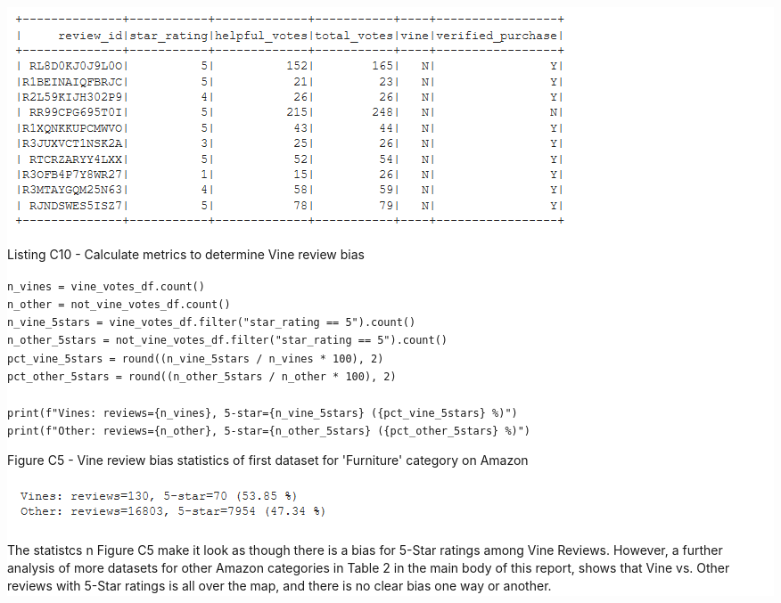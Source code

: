 ![not_vine_votes_df.png](Images/not_vine_votes_df.png)

Listing C10 - Calculate metrics to determine Vine review bias

```
n_vines = vine_votes_df.count()
n_other = not_vine_votes_df.count()
n_vine_5stars = vine_votes_df.filter("star_rating == 5").count()
n_other_5stars = not_vine_votes_df.filter("star_rating == 5").count()
pct_vine_5stars = round((n_vine_5stars / n_vines * 100), 2)
pct_other_5stars = round((n_other_5stars / n_other * 100), 2)

print(f"Vines: reviews={n_vines}, 5-star={n_vine_5stars} ({pct_vine_5stars} %)")
print(f"Other: reviews={n_other}, 5-star={n_other_5stars} ({pct_other_5stars} %)")
```

Figure C5 - Vine review bias statistics of first dataset for 'Furniture' category on Amazon

![vines_vs_other_stats.png](Images/vines_vs_other_stats.png)

The statistcs n Figure C5 make it look as though there is a bias for 5-Star ratings among Vine Reviews. However, a further analysis of more datasets for other Amazon categories in Table 2 in the main body of this report, shows that Vine vs. Other reviews with 5-Star ratings is all over the map, and there is no clear bias one way or another.
